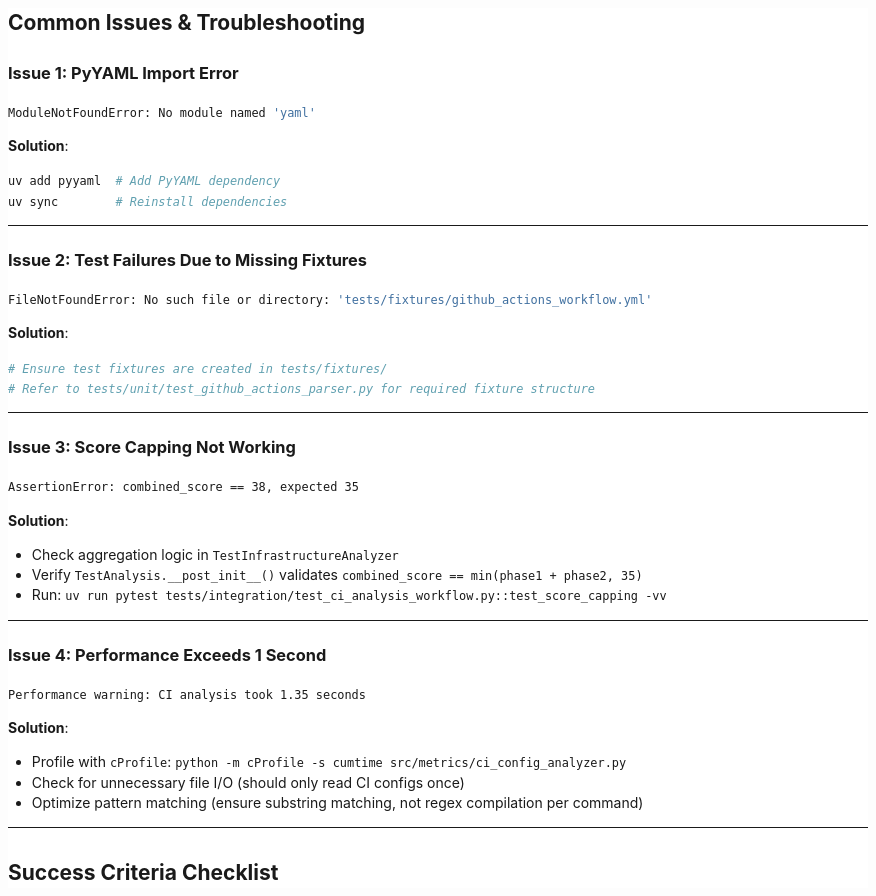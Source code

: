 
## Common Issues & Troubleshooting

### Issue 1: PyYAML Import Error
```bash
ModuleNotFoundError: No module named 'yaml'
```

**Solution**:
```bash
uv add pyyaml  # Add PyYAML dependency
uv sync        # Reinstall dependencies
```

---

### Issue 2: Test Failures Due to Missing Fixtures
```bash
FileNotFoundError: No such file or directory: 'tests/fixtures/github_actions_workflow.yml'
```

**Solution**:
```bash
# Ensure test fixtures are created in tests/fixtures/
# Refer to tests/unit/test_github_actions_parser.py for required fixture structure
```

---

### Issue 3: Score Capping Not Working
```bash
AssertionError: combined_score == 38, expected 35
```

**Solution**:
- Check aggregation logic in `TestInfrastructureAnalyzer`
- Verify `TestAnalysis.__post_init__()` validates `combined_score == min(phase1 + phase2, 35)`
- Run: `uv run pytest tests/integration/test_ci_analysis_workflow.py::test_score_capping -vv`

---

### Issue 4: Performance Exceeds 1 Second
```bash
Performance warning: CI analysis took 1.35 seconds
```

**Solution**:
- Profile with `cProfile`: `python -m cProfile -s cumtime src/metrics/ci_config_analyzer.py`
- Check for unnecessary file I/O (should only read CI configs once)
- Optimize pattern matching (ensure substring matching, not regex compilation per command)

---

## Success Criteria Checklist
